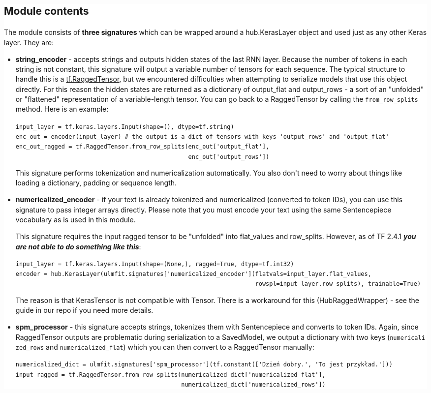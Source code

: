 

## Module contents

The module consists of **three signatures** which can be wrapped around a hub.KerasLayer object and used just as any other Keras layer. They are:

* **string_encoder** - accepts strings and outputs hidden states of the last RNN layer. Because the number of tokens in each string is not constant, this signature will output a variable number of tensors for each sequence. The typical structure to handle this is a [tf.RaggedTensor](https://www.tensorflow.org/api_docs/python/tf/RaggedTensor), but we encountered difficulties when attempting to serialize models that use this object directly. For this reason the hidden states are returned as a dictionary of output_flat and output_rows - a sort of an "unfolded" or "flattened" representation of a variable-length tensor. You can go back to a RaggedTensor by calling the `from_row_splits` method. Here is an example:

  ```
  input_layer = tf.keras.layers.Input(shape=(), dtype=tf.string)
  enc_out = encoder(input_layer) # the output is a dict of tensors with keys 'output_rows' and 'output_flat'
  enc_out_ragged = tf.RaggedTensor.from_row_splits(enc_out['output_flat'],
                                                   enc_out['output_rows'])
  ```

  This signature performs tokenization and numericalization automatically. You also don't need to worry about things like loading a dictionary, padding or sequence length.
  
* **numericalized_encoder** - if your text is already tokenized and numericalized (converted to token IDs), you can use this signature to pass integer arrays directly. Please note that you must encode your text using the same Sentencepiece vocabulary as is used in this module.

  This signature requires the input ragged tensor to be "unfolded" into flat_values and row_splits. However, as of TF 2.4.1 ***you are not able to do something like this***:

  ```
  input_layer = tf.keras.layers.Input(shape=(None,), ragged=True, dtype=tf.int32)
  encoder = hub.KerasLayer(ulmfit.signatures['numericalized_encoder'](flatvals=input_layer.flat_values, 
                                                                      rowspl=input_layer.row_splits), trainable=True)
  ```

  The reason is that KerasTensor is not compatible with Tensor. There is a workaround for this (HubRaggedWrapper) - see the guide in our repo if you need more details.

  

* **spm_processor** - this signature accepts strings, tokenizes them with Sentencepiece and converts to token IDs. Again, since RaggedTensor outputs are problematic during serialization to a SavedModel, we output a dictionary with two keys (`numericalized_rows` and `numericalized_flat`) which you can then convert to a RaggedTensor manually:

  ```
  numericalized_dict = ulmfit.signatures['spm_processor'](tf.constant(['Dzień dobry.', 'To jest przykład.']))
  input_ragged = tf.RaggedTensor.from_row_splits(numericalized_dict['numericalized_flat'],
                                                 numericalized_dict['numericalized_rows'])
  ```
